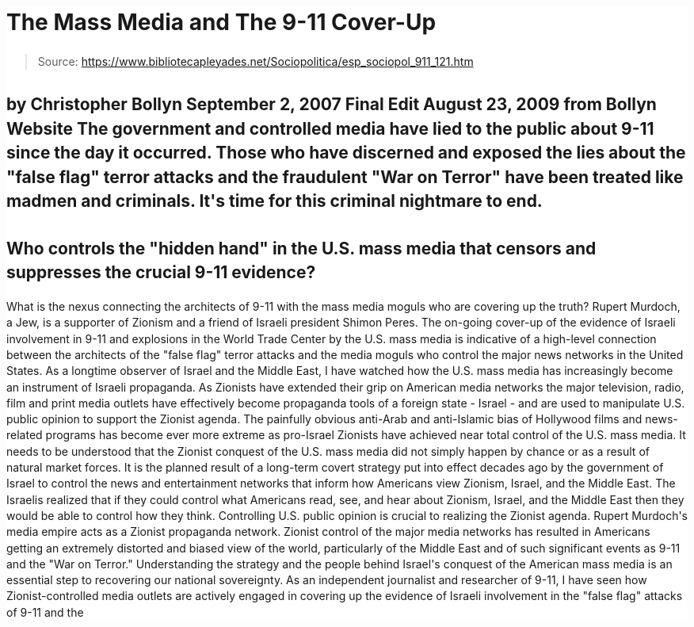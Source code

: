 # The Mass Media and The 9-11 Cover-Up

> Source: https://www.bibliotecapleyades.net/Sociopolitica/esp_sociopol_911_121.htm

by Christopher Bollyn
September 2, 2007
Final Edit August 23, 2009
from
Bollyn Website
The government and controlled media have lied to the public about 9-11 since
the day it occurred.
Those who have discerned and exposed the lies about the
"false flag" terror attacks and the fraudulent "War on Terror" have been
treated like madmen and criminals.
It's time for this criminal nightmare to
end.
-
Who controls the "hidden hand" in the U.S. mass media that censors and
suppresses the crucial 9-11 evidence?
-
What is the nexus connecting the
architects of 9-11 with the mass media moguls who are covering up the truth?
Rupert Murdoch, a Jew,
is a supporter of Zionism and
a friend of Israeli president Shimon Peres.
The on-going cover-up of the evidence of Israeli
involvement in 9-11 and explosions in the World Trade Center by the U.S.
mass media is indicative of a high-level connection between the architects
of the "false flag" terror attacks and the media moguls who control the
major news networks in the United States.
As a longtime observer of Israel and the Middle East, I have watched how the
U.S. mass media has increasingly become an instrument of Israeli propaganda.
As Zionists have extended their grip on American media networks the major
television, radio, film and print media outlets have effectively become
propaganda tools of a foreign state - Israel - and are used to manipulate
U.S. public opinion to support the Zionist agenda. The painfully obvious
anti-Arab and anti-Islamic bias of Hollywood films and news-related programs
has become ever more extreme as pro-Israel Zionists have achieved near total
control of the U.S. mass media.
It needs to be understood that the Zionist conquest of the U.S. mass media
did not simply happen by chance or as a result of natural market forces. It
is the planned result of a long-term covert strategy put into effect decades
ago by the government of Israel to control the news and entertainment
networks that inform how Americans view Zionism, Israel, and the Middle
East.
The Israelis realized that if they could control what Americans read,
see, and hear about Zionism, Israel, and the Middle East then they would be
able to control how they think.
Controlling U.S. public opinion is crucial to
realizing the Zionist agenda.
Rupert Murdoch's media empire
acts as a Zionist propaganda network.
Zionist control of the major media networks has
resulted in Americans getting an extremely distorted and biased view of the
world, particularly of the Middle East and of such significant
events as
9-11 and the "War on Terror."
Understanding the strategy and the people
behind Israel's conquest of the American mass media is an essential step to
recovering our national sovereignty.
As an independent journalist and researcher of 9-11, I have seen how
Zionist-controlled media outlets are actively engaged in covering up the
evidence of Israeli involvement in the "false flag" attacks of 9-11 and the